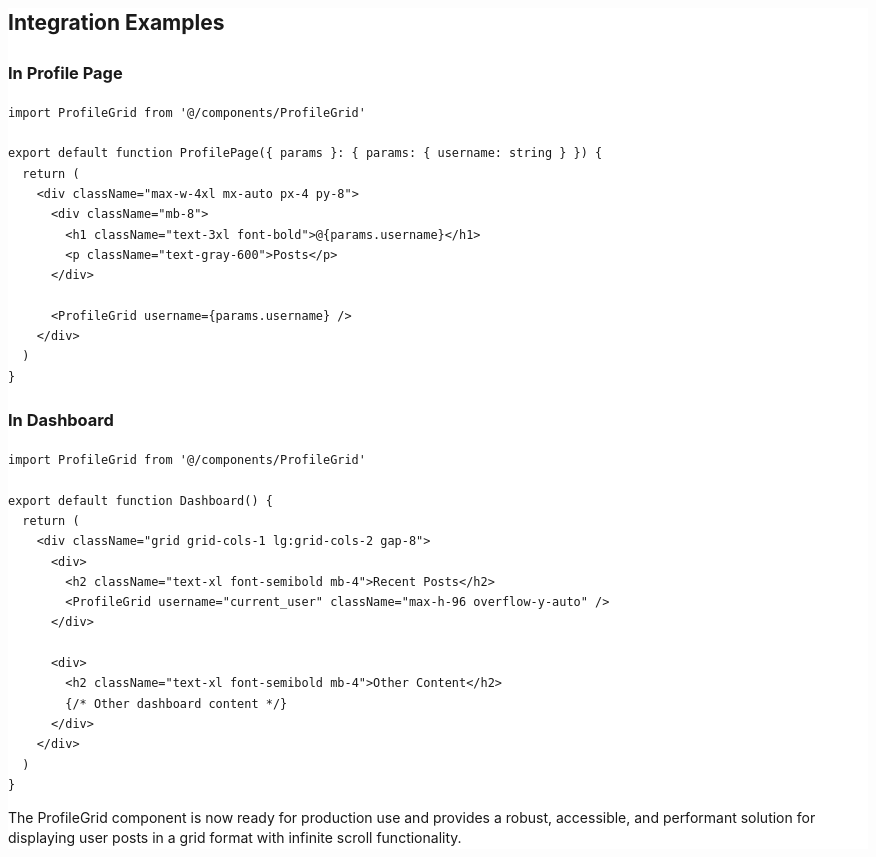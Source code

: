 ## Integration Examples

### In Profile Page

```tsx
import ProfileGrid from '@/components/ProfileGrid'

export default function ProfilePage({ params }: { params: { username: string } }) {
  return (
    <div className="max-w-4xl mx-auto px-4 py-8">
      <div className="mb-8">
        <h1 className="text-3xl font-bold">@{params.username}</h1>
        <p className="text-gray-600">Posts</p>
      </div>
      
      <ProfileGrid username={params.username} />
    </div>
  )
}
```

### In Dashboard

```tsx
import ProfileGrid from '@/components/ProfileGrid'

export default function Dashboard() {
  return (
    <div className="grid grid-cols-1 lg:grid-cols-2 gap-8">
      <div>
        <h2 className="text-xl font-semibold mb-4">Recent Posts</h2>
        <ProfileGrid username="current_user" className="max-h-96 overflow-y-auto" />
      </div>
      
      <div>
        <h2 className="text-xl font-semibold mb-4">Other Content</h2>
        {/* Other dashboard content */}
      </div>
    </div>
  )
}
```

The ProfileGrid component is now ready for production use and provides a robust, accessible, and performant solution for displaying user posts in a grid format with infinite scroll functionality.

